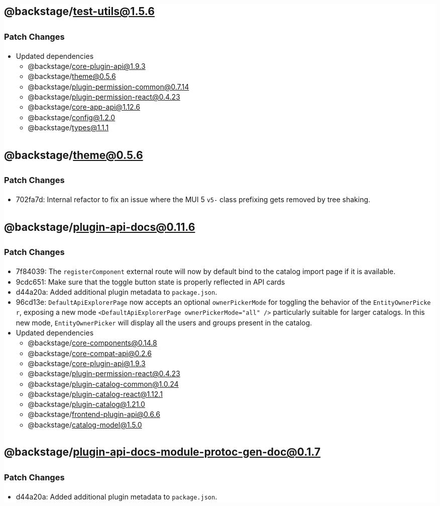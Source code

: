 ## @backstage/test-utils@1.5.6

### Patch Changes

- Updated dependencies
  - @backstage/core-plugin-api@1.9.3
  - @backstage/theme@0.5.6
  - @backstage/plugin-permission-common@0.7.14
  - @backstage/plugin-permission-react@0.4.23
  - @backstage/core-app-api@1.12.6
  - @backstage/config@1.2.0
  - @backstage/types@1.1.1

## @backstage/theme@0.5.6

### Patch Changes

- 702fa7d: Internal refactor to fix an issue where the MUI 5 `v5-` class prefixing gets removed by tree shaking.

## @backstage/plugin-api-docs@0.11.6

### Patch Changes

- 7f84039: The `registerComponent` external route will now by default bind to the catalog import page if it is available.
- 9cdc651: Make sure that the toggle button state is properly reflected in API cards
- d44a20a: Added additional plugin metadata to `package.json`.
- 96cd13e: `DefaultApiExplorerPage` now accepts an optional `ownerPickerMode` for toggling the behavior of the `EntityOwnerPicker`, exposing a new mode `<DefaultApiExplorerPage ownerPickerMode="all" />` particularly suitable for larger catalogs. In this new mode, `EntityOwnerPicker` will display all the users and groups present in the catalog.
- Updated dependencies
  - @backstage/core-components@0.14.8
  - @backstage/core-compat-api@0.2.6
  - @backstage/core-plugin-api@1.9.3
  - @backstage/plugin-permission-react@0.4.23
  - @backstage/plugin-catalog-common@1.0.24
  - @backstage/plugin-catalog-react@1.12.1
  - @backstage/plugin-catalog@1.21.0
  - @backstage/frontend-plugin-api@0.6.6
  - @backstage/catalog-model@1.5.0

## @backstage/plugin-api-docs-module-protoc-gen-doc@0.1.7

### Patch Changes

- d44a20a: Added additional plugin metadata to `package.json`.

